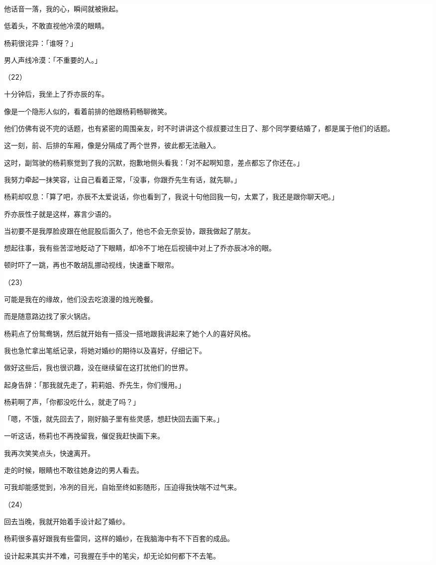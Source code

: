 他话音一落，我的心，瞬间就被揪起。

低着头，不敢直视他冷漠的眼睛。

杨莉很诧异：「谁呀？」

男人声线冷漠：「不重要的人。」

（22）

十分钟后，我坐上了乔亦辰的车。

像是一个隐形人似的，看着前排的他跟杨莉畅聊微笑。

他们仿佛有说不完的话题，也有紧密的周围亲友，时不时讲讲这个叔叔要过生日了、那个同学要结婚了，都是属于他们的话题。

这一刻，前、后排的车厢，像是分隔成了两个世界，彼此都无法融入。

这时，副驾驶的杨莉察觉到了我的沉默，抱歉地侧头看我：「对不起啊知意，差点都忘了你还在。」

我努力牵起一抹笑容，让自己看着正常，「没事，你跟乔先生有话，就先聊。」

杨莉却叹息：「算了吧，亦辰不太爱说话，你也看到了，我说十句他回我一句，太累了，我还是跟你聊天吧。」

乔亦辰性子就是这样，寡言少语的。

当初要不是我厚脸皮跟在他屁股后面久了，他也不会无奈妥协，跟我做起了朋友。

想起往事，我有些苦涩地眨动了下眼睛，却冷不丁地在后视镜中对上了乔亦辰冰冷的眼。

顿时吓了一跳，再也不敢胡乱挪动视线，快速垂下眼帘。

（23）

可能是我在的缘故，他们没去吃浪漫的烛光晚餐。

而是随意路边找了家火锅店。

杨莉点了份鸳鸯锅，然后就开始有一搭没一搭地跟我讲起来了她个人的喜好风格。

我也急忙拿出笔纸记录，将她对婚纱的期待以及喜好，仔细记下。

做好这些后，我也很识趣，没在继续留在这打扰他们的世界。

起身告辞：「那我就先走了，莉莉姐、乔先生，你们慢用。」

杨莉啊了声，「你都没吃什么，就走了吗？」

「嗯，不饿，就先回去了，刚好脑子里有些灵感，想赶快回去画下来。」

一听这话，杨莉也不再挽留我，催促我赶快画下来。

我再次笑笑点头，快速离开。

走的时候，眼睛也不敢往她身边的男人看去。

可我却能感觉到，冷冽的目光，自始至终如影随形，压迫得我快喘不过气来。

（24）

回去当晚，我就开始着手设计起了婚纱。

杨莉很多喜好跟我有些雷同，这样的婚纱，在我脑海中有不下百套的成品。

设计起来其实并不难，可我握在手中的笔尖，却无论如何都下不去笔。
